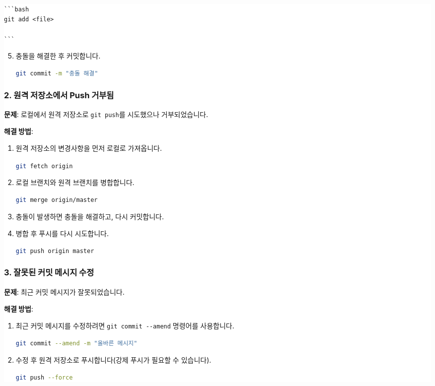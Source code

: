     ```bash
    git add <file>
    
    ```
    
5. 충돌을 해결한 후 커밋합니다.
    
    ```bash
    git commit -m "충돌 해결"
    
    ```
    

### **2. 원격 저장소에서 Push 거부됨**

**문제**: 로컬에서 원격 저장소로 `git push`를 시도했으나 거부되었습니다.

**해결 방법**:

1. 원격 저장소의 변경사항을 먼저 로컬로 가져옵니다.
    
    ```bash
    git fetch origin
    
    ```
    
2. 로컬 브랜치와 원격 브랜치를 병합합니다.
    
    ```bash
    git merge origin/master
    
    ```
    
3. 충돌이 발생하면 충돌을 해결하고, 다시 커밋합니다.
4. 병합 후 푸시를 다시 시도합니다.
    
    ```bash
    git push origin master
    
    ```
    

### **3. 잘못된 커밋 메시지 수정**

**문제**: 최근 커밋 메시지가 잘못되었습니다.

**해결 방법**:

1. 최근 커밋 메시지를 수정하려면 `git commit --amend` 명령어를 사용합니다.
    
    ```bash
    git commit --amend -m "올바른 메시지"
    
    ```
    
2. 수정 후 원격 저장소로 푸시합니다(강제 푸시가 필요할 수 있습니다).
    
    ```bash
    git push --force
    
    ```
    